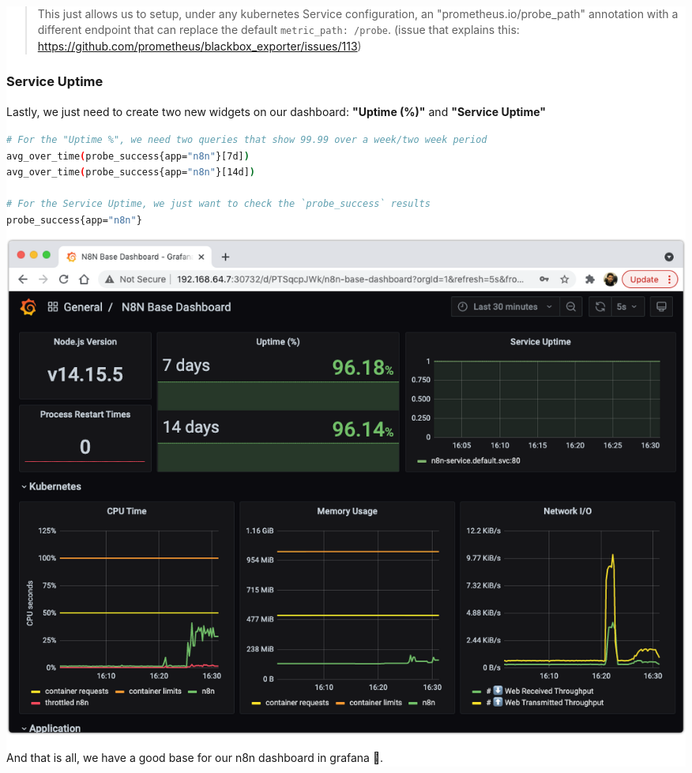 > This just allows us to setup, under any kubernetes Service configuration, an "prometheus.io/probe_path" annotation with a different endpoint that can replace the default `metric_path: /probe`. (issue that explains this: https://github.com/prometheus/blackbox_exporter/issues/113)

### Service Uptime

Lastly, we just need to create two new widgets on our dashboard: **"Uptime (%)"** and **"Service Uptime"**

```bash
# For the "Uptime %", we need two queries that show 99.99 over a week/two week period
avg_over_time(probe_success{app="n8n"}[7d])
avg_over_time(probe_success{app="n8n"}[14d])

# For the Service Uptime, we just want to check the `probe_success` results
probe_success{app="n8n"}
```

![images/grafana-final-dashboard.png](images/grafana-final-dashboard.png "Grafana final dashboard")


And that is all, we have a good base for our n8n dashboard in grafana 🚀.
